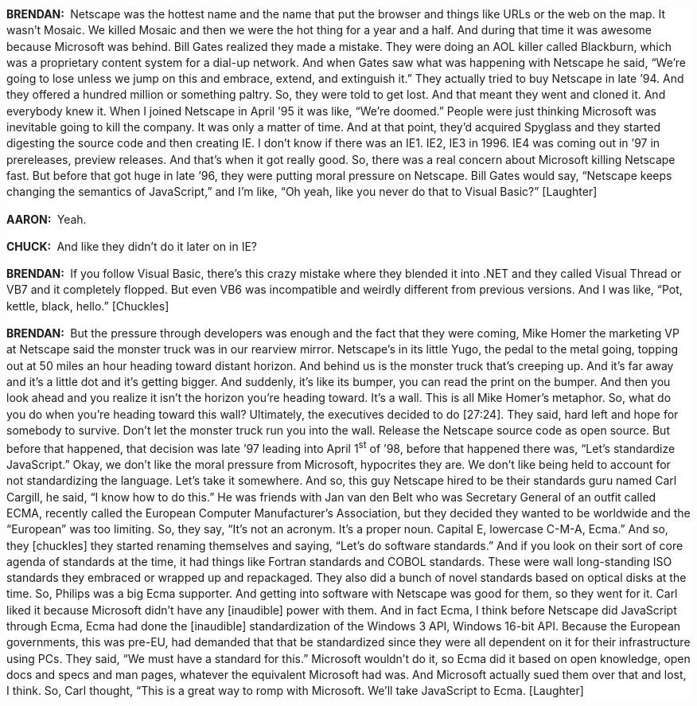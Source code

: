 **BRENDAN:&nbsp;** Netscape was the hottest name and the name that put the browser and things like URLs or the web on the map. It wasn’t Mosaic. We killed Mosaic and then we were the hot thing for a year and a half. And during that time it was awesome because Microsoft was behind. Bill Gates realized they made a mistake. They were doing an AOL killer called Blackburn, which was a proprietary content system for a dial-up network. And when Gates saw what was happening with Netscape he said, “We’re going to lose unless we jump on this and embrace, extend, and extinguish it.” They actually tried to buy Netscape in late ’94. And they offered a hundred million or something paltry. So, they were told to get lost. And that meant they went and cloned it. And everybody knew it. When I joined Netscape in April ’95 it was like, “We’re doomed.” People were just thinking Microsoft was inevitable going to kill the company. It was only a matter of time. And at that point, they’d acquired Spyglass and they started digesting the source code and then creating IE. I don’t know if there was an IE1. IE2, IE3 in 1996. IE4 was coming out in ’97 in prereleases, preview releases. And that’s when it got really good. So, there was a real concern about Microsoft killing Netscape fast. But before that got huge in late ’96, they were putting moral pressure on Netscape. Bill Gates would say, “Netscape keeps changing the semantics of JavaScript,” and I’m like, “Oh yeah, like you never do that to Visual Basic?” \[Laughter]

**AARON:&nbsp;** Yeah.

**CHUCK:&nbsp;** And like they didn’t do it later on in IE?

**BRENDAN:&nbsp;** If you follow Visual Basic, there’s this crazy mistake where they blended it into .NET and they called Visual Thread or VB7 and it completely flopped. But even VB6 was incompatible and weirdly different from previous versions. And I was like, “Pot, kettle, black, hello.” \[Chuckles]

**BRENDAN:&nbsp;** But the pressure through developers was enough and the fact that they were coming, Mike Homer the marketing VP at Netscape said the monster truck was in our rearview mirror. Netscape’s in its little Yugo, the pedal to the metal going, topping out at 50 miles an hour heading toward distant horizon. And behind us is the monster truck that’s creeping up. And it’s far away and it’s a little dot and it’s getting bigger. And suddenly, it’s like its bumper, you can read the print on the bumper. And then you look ahead and you realize it isn’t the horizon you’re heading toward. It’s a wall. This is all Mike Homer’s metaphor. So, what do you do when you’re heading toward this wall? Ultimately, the executives decided to do \[27:24]. They said, hard left and hope for somebody to survive. Don’t let the monster truck run you into the wall. Release the Netscape source code as open source. But before that happened, that decision was late ’97 leading into April 1<sup>st</sup> of ’98, before that happened there was, “Let’s standardize JavaScript.” Okay, we don’t like the moral pressure from Microsoft, hypocrites they are. We don’t like being held to account for not standardizing the language. Let’s take it somewhere. And so, this guy Netscape hired to be their standards guru named Carl Cargill, he said, “I know how to do this.” He was friends with Jan van den Belt who was Secretary General of an outfit called ECMA, recently called the European Computer Manufacturer’s Association, but they decided they wanted to be worldwide and the “European” was too limiting. So, they say, “It’s not an acronym. It’s a proper noun. Capital E, lowercase C-M-A, Ecma.” And so, they \[chuckles] they started renaming themselves and saying, “Let’s do software standards.” And if you look on their sort of core agenda of standards at the time, it had things like Fortran standards and COBOL standards. These were wall long-standing ISO standards they embraced or wrapped up and repackaged. They also did a bunch of novel standards based on optical disks at the time. So, Philips was a big Ecma supporter. And getting into software with Netscape was good for them, so they went for it. Carl liked it because Microsoft didn’t have any \[inaudible] power with them. And in fact Ecma, I think before Netscape did JavaScript through Ecma, Ecma had done the \[inaudible] standardization of the Windows 3 API, Windows 16-bit API. Because the European governments, this was pre-EU, had demanded that that be standardized since they were all dependent on it for their infrastructure using PCs. They said, “We must have a standard for this.” Microsoft wouldn’t do it, so Ecma did it based on open knowledge, open docs and specs and man pages, whatever the equivalent Microsoft had was. And Microsoft actually sued them over that and lost, I think. So, Carl thought, “This is a great way to romp with Microsoft. We’ll take JavaScript to Ecma. \[Laughter]
